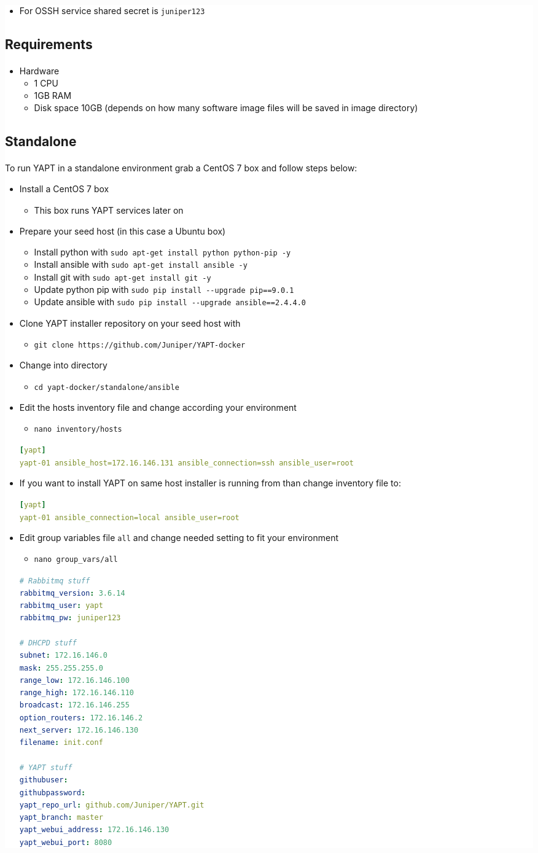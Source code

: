 - For OSSH service shared secret is `juniper123`

## Requirements ##

- Hardware
  * 1 CPU
  * 1GB RAM
  * Disk space 10GB (depends on how many software image files will be saved in image directory)

## Standalone ##

To run YAPT in a standalone environment grab a CentOS 7 box and follow steps below:

- Install a CentOS 7 box
  * This box runs YAPT services later on
- Prepare your seed host (in this case a Ubuntu box)
  * Install python with `sudo apt-get install python python-pip -y`
  * Install ansible with `sudo apt-get install ansible -y`
  * Install git with `sudo apt-get install git -y`
  * Update python pip with `sudo pip install --upgrade pip==9.0.1`
  * Update ansible with `sudo pip install --upgrade ansible==2.4.4.0`
- Clone YAPT installer repository on your seed host with
  * `git clone https://github.com/Juniper/YAPT-docker`
- Change into directory
  * `cd yapt-docker/standalone/ansible`
- Edit the hosts inventory file and change according your environment
  * `nano inventory/hosts`
  
  
  ```yaml
  [yapt]
  yapt-01 ansible_host=172.16.146.131 ansible_connection=ssh ansible_user=root
  ```
- If you want to install YAPT on same host installer is running from than change inventory file to:


  ```yaml
  [yapt]
  yapt-01 ansible_connection=local ansible_user=root
  ``` 

- Edit group variables file `all` and change needed setting to fit your environment
  * `nano group_vars/all`
  
  
  ```yaml
  # Rabbitmq stuff
  rabbitmq_version: 3.6.14
  rabbitmq_user: yapt
  rabbitmq_pw: juniper123

  # DHCPD stuff
  subnet: 172.16.146.0
  mask: 255.255.255.0
  range_low: 172.16.146.100
  range_high: 172.16.146.110
  broadcast: 172.16.146.255
  option_routers: 172.16.146.2
  next_server: 172.16.146.130
  filename: init.conf

  # YAPT stuff
  githubuser:
  githubpassword:
  yapt_repo_url: github.com/Juniper/YAPT.git
  yapt_branch: master
  yapt_webui_address: 172.16.146.130
  yapt_webui_port: 8080
  ```
